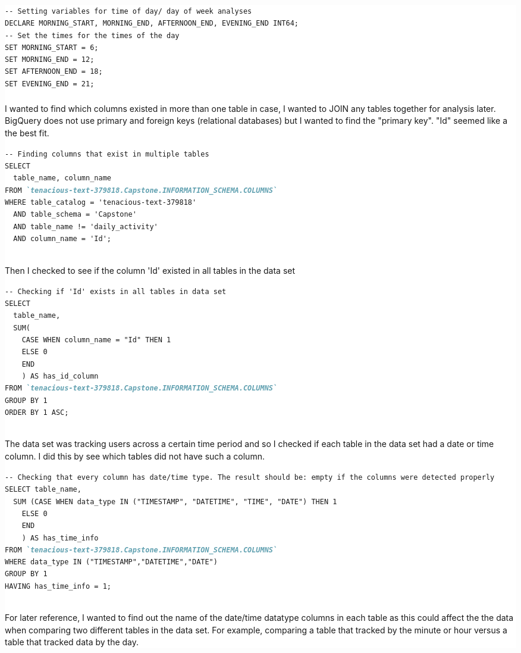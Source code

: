 ```markdown
-- Setting variables for time of day/ day of week analyses
DECLARE MORNING_START, MORNING_END, AFTERNOON_END, EVENING_END INT64;
-- Set the times for the times of the day
SET MORNING_START = 6;
SET MORNING_END = 12;
SET AFTERNOON_END = 18;
SET EVENING_END = 21;
```
### 
I wanted to find which columns existed in more than one table in case, I wanted to JOIN any tables together for analysis later. BigQuery does not use primary and foreign keys (relational databases) but I wanted to find the "primary key". "Id" seemed like a the best fit. 
```markdown
-- Finding columns that exist in multiple tables
SELECT 
  table_name, column_name
FROM `tenacious-text-379818.Capstone.INFORMATION_SCHEMA.COLUMNS`
WHERE table_catalog = 'tenacious-text-379818'
  AND table_schema = 'Capstone'
  AND table_name != 'daily_activity'
  AND column_name = 'Id';
```
<br>
Then I checked to see if the column 'Id' existed in all tables in the data set

```markdown
-- Checking if 'Id' exists in all tables in data set
SELECT 
  table_name,
  SUM(
    CASE WHEN column_name = "Id" THEN 1
    ELSE 0
    END
    ) AS has_id_column
FROM `tenacious-text-379818.Capstone.INFORMATION_SCHEMA.COLUMNS`
GROUP BY 1
ORDER BY 1 ASC;
```
<br>
The data set was tracking users across a certain time period and so I checked if each table in the data set had a date or time column. I did this by see which tables did not have such a column.

```markdown
-- Checking that every column has date/time type. The result should be: empty if the columns were detected properly
SELECT table_name,
  SUM (CASE WHEN data_type IN ("TIMESTAMP", "DATETIME", "TIME", "DATE") THEN 1
    ELSE 0
    END
    ) AS has_time_info
FROM `tenacious-text-379818.Capstone.INFORMATION_SCHEMA.COLUMNS`
WHERE data_type IN ("TIMESTAMP","DATETIME","DATE")
GROUP BY 1
HAVING has_time_info = 1;
```
<br>
For later reference, I wanted to find out the name of the date/time datatype columns in each table as this could affect the the data when comparing two different tables in the data set. For example, comparing a table that tracked by the minute or hour versus a table that tracked data by the day.
